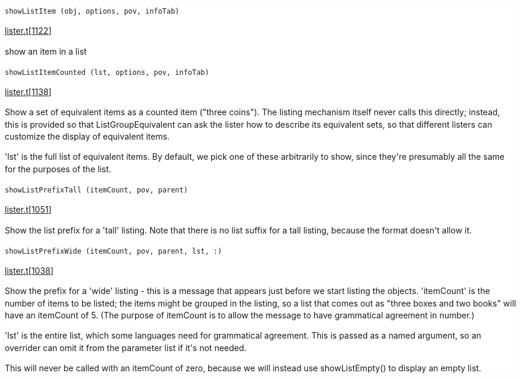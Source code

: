 `showListItem (obj, options, pov, infoTab)`

[lister.t](../file/lister.t.html)\[[1122](../source/lister.t.html#1122)\]



show an item in a list



<span id="showListItemCounted"></span>

`showListItemCounted (lst, options, pov, infoTab)`

[lister.t](../file/lister.t.html)\[[1138](../source/lister.t.html#1138)\]



Show a set of equivalent items as a counted item ("three coins"). The
listing mechanism itself never calls this directly; instead, this is
provided so that ListGroupEquivalent can ask the lister how to describe
its equivalent sets, so that different listers can customize the display
of equivalent items.

'lst' is the full list of equivalent items. By default, we pick one of
these arbitrarily to show, since they're presumably all the same for the
purposes of the list.



<span id="showListPrefixTall"></span>

`showListPrefixTall (itemCount, pov, parent)`

[lister.t](../file/lister.t.html)\[[1051](../source/lister.t.html#1051)\]



Show the list prefix for a 'tall' listing. Note that there is no list
suffix for a tall listing, because the format doesn't allow it.



<span id="showListPrefixWide"></span>

`showListPrefixWide (itemCount, pov, parent, lst, :)`

[lister.t](../file/lister.t.html)\[[1038](../source/lister.t.html#1038)\]



Show the prefix for a 'wide' listing - this is a message that appears
just before we start listing the objects. 'itemCount' is the number of
items to be listed; the items might be grouped in the listing, so a list
that comes out as "three boxes and two books" will have an itemCount of
5. (The purpose of itemCount is to allow the message to have grammatical
agreement in number.)

'lst' is the entire list, which some languages need for grammatical
agreement. This is passed as a named argument, so an overrider can omit
it from the parameter list if it's not needed.

This will never be called with an itemCount of zero, because we will
instead use showListEmpty() to display an empty list.
